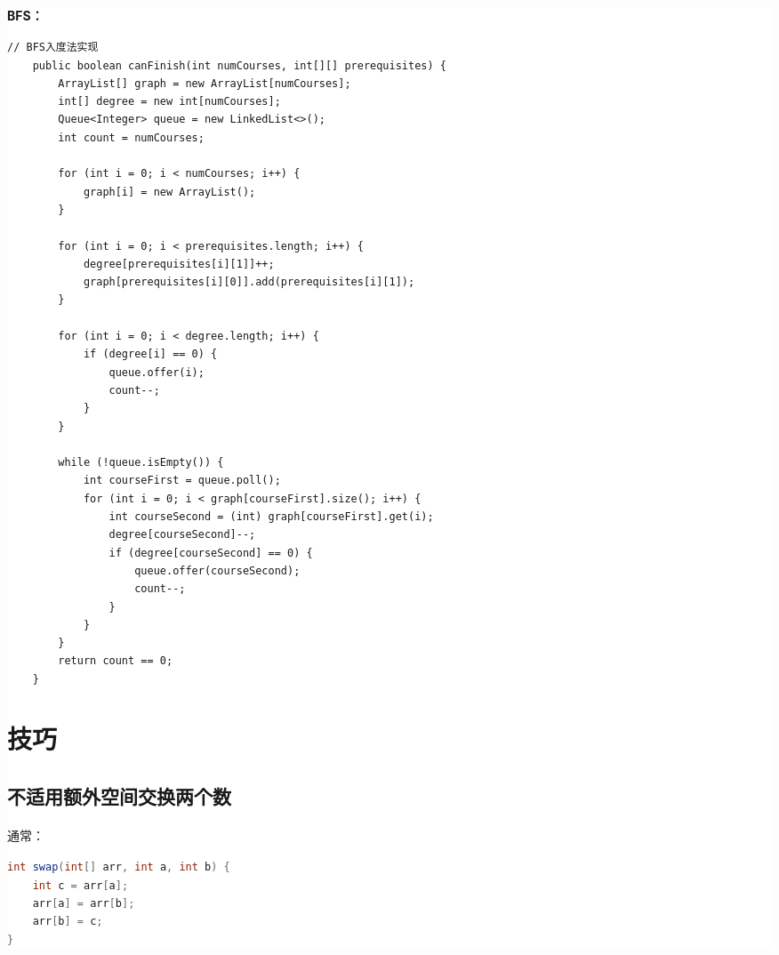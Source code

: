 ```java
```

**BFS：**

```
// BFS入度法实现
    public boolean canFinish(int numCourses, int[][] prerequisites) {
        ArrayList[] graph = new ArrayList[numCourses];
        int[] degree = new int[numCourses];
        Queue<Integer> queue = new LinkedList<>();
        int count = numCourses;

        for (int i = 0; i < numCourses; i++) {
            graph[i] = new ArrayList();
        }

        for (int i = 0; i < prerequisites.length; i++) {
            degree[prerequisites[i][1]]++;
            graph[prerequisites[i][0]].add(prerequisites[i][1]);
        }

        for (int i = 0; i < degree.length; i++) {
            if (degree[i] == 0) {
                queue.offer(i);
                count--;
            }
        }

        while (!queue.isEmpty()) {
            int courseFirst = queue.poll();
            for (int i = 0; i < graph[courseFirst].size(); i++) {
                int courseSecond = (int) graph[courseFirst].get(i);
                degree[courseSecond]--;
                if (degree[courseSecond] == 0) {
                    queue.offer(courseSecond);
                    count--;
                }
            }
        }
        return count == 0;
    }
```



# 技巧

## 不适用额外空间交换两个数

通常：

```java
int swap(int[] arr, int a, int b) {
	int c = arr[a];
  	arr[a] = arr[b];
  	arr[b] = c;
}
```
